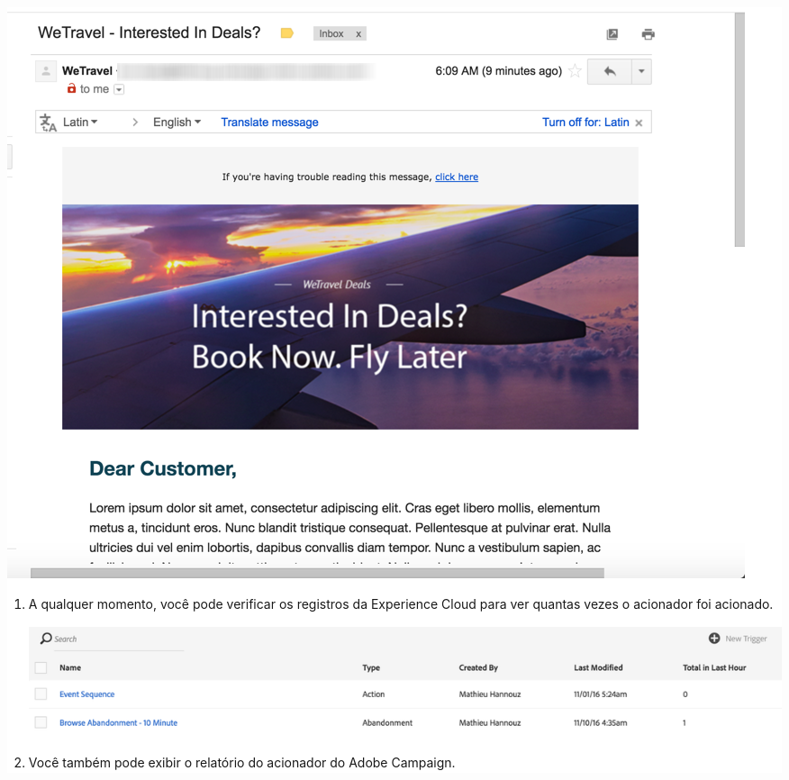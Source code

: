    ![](assets/trigger_uc_browse_12.png)

1. A qualquer momento, você pode verificar os registros da Experience Cloud para ver quantas vezes o acionador foi acionado.

   ![](assets/trigger_uc_browse_13.png)

1. Você também pode exibir o relatório do acionador do Adobe Campaign.
